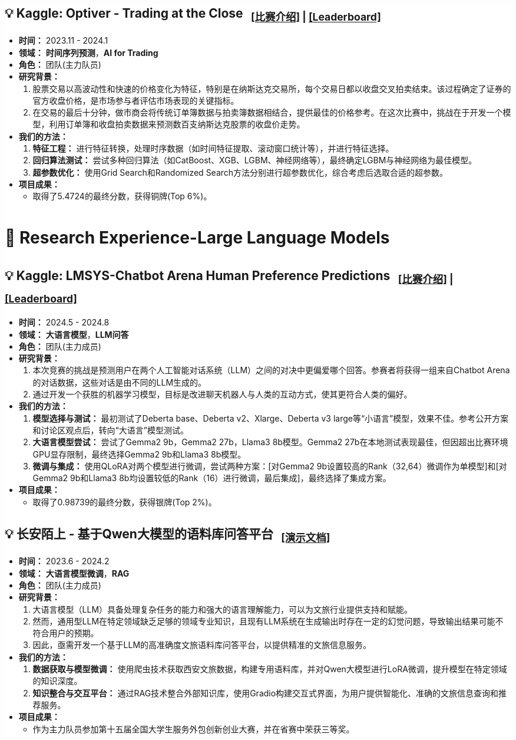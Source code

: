 ## **💡 Kaggle: Optiver - Trading at the Close** <sub> &nbsp;&nbsp;[[比赛介绍]](https://www.kaggle.com/competitions/optiver-trading-at-the-close) | [[Leaderboard]](https://www.kaggle.com/competitions/optiver-trading-at-the-close/leaderboard)</sub>  

- **时间：** 2023.11 - 2024.1  
- **领域：** **时间序列预测**，**AI for Trading**  
- **角色：** 团队(主力队员)  
- **研究背景：**  
  1. 股票交易以高波动性和快速的价格变化为特征，特别是在纳斯达克交易所，每个交易日都以收盘交叉拍卖结束。该过程确定了证券的官方收盘价格，是市场参与者评估市场表现的关键指标。
  2. 在交易的最后十分钟，做市商会将传统订单簿数据与拍卖簿数据相结合，提供最佳的价格参考。在这次比赛中，挑战在于开发一个模型，利用订单簿和收盘拍卖数据来预测数百支纳斯达克股票的收盘价走势。
- **我们的方法：**  
  1. **特征工程：** 进行特征转换，处理时序数据（如时间特征提取、滚动窗口统计等），并进行特征选择。
  2. **回归算法测试：** 尝试多种回归算法（如CatBoost、XGB、LGBM、神经网络等），最终确定LGBM与神经网络为最佳模型。
  3. **超参数优化：** 使用Grid Search和Randomized Search方法分别进行超参数优化，综合考虑后选取合适的超参数。
- **项目成果：**  
  * 取得了5.4724的最终分数，获得铜牌(Top 6%)。

# 🧩 Research Experience-Large Language Models

## **💡 Kaggle: LMSYS-Chatbot Arena Human Preference Predictions** <sub> &nbsp;&nbsp;[[比赛介绍]](https://www.kaggle.com/competitions/lmsys-chatbot-arena) | [[Leaderboard]](https://www.kaggle.com/competitions/lmsys-chatbot-arena/leaderboard)</sub>  

- **时间：** 2024.5 - 2024.8  
- **领域：** **大语言模型**，**LLM问答**  
- **角色：** 团队(主力成员)  
- **研究背景：**  
  1. 本次竞赛的挑战是预测用户在两个人工智能对话系统（LLM）之间的对决中更偏爱哪个回答。参赛者将获得一组来自Chatbot Arena的对话数据，这些对话是由不同的LLM生成的。
  2. 通过开发一个获胜的机器学习模型，目标是改进聊天机器人与人类的互动方式，使其更符合人类的偏好。
- **我们的方法：**  
  1. **模型选择与测试：** 最初测试了Deberta base、Deberta v2、Xlarge、Deberta v3 large等“小语言”模型，效果不佳。参考公开方案和讨论区观点后，转向“大语言”模型测试。
  2. **大语言模型尝试：** 尝试了Gemma2 9b，Gemma2 27b，Llama3 8b模型。Gemma2 27b在本地测试表现最佳，但因超出比赛环境GPU显存限制，最终选择Gemma2 9b和Llama3 8b模型。
  3. **微调与集成：** 使用QLoRA对两个模型进行微调，尝试两种方案：[对Gemma2 9b设置较高的Rank（32,64）微调作为单模型]和[对Gemma2 9b和Llama3 8b均设置较低的Rank（16）进行微调，最后集成]，最终选择了集成方案。
- **项目成果：**  
  * 取得了0.98739的最终分数，获得银牌(Top 2%)。

## **💡 长安陌上 - 基于Qwen大模型的语料库问答平台** <sub> &nbsp;&nbsp;[[演示文档]](https://btlazzq.github.io/docs/changanmoshangPPT.pdf)</sub>

- **时间：** 2023.6 - 2024.2  
- **领域：** **大语言模型微调**，**RAG**  
- **角色：** 团队(主力成员)  
- **研究背景：**  
  1. 大语言模型（LLM）具备处理复杂任务的能力和强大的语言理解能力，可以为文旅行业提供支持和赋能。
  2. 然而，通用型LLM在特定领域缺乏足够的领域专业知识，且现有LLM系统在生成输出时存在一定的幻觉问题，导致输出结果可能不符合用户的预期。
  3. 因此，亟需开发一个基于LLM的高准确度文旅语料库问答平台，以提供精准的文旅信息服务。
- **我们的方法：**  
  1. **数据获取与模型微调：** 使用爬虫技术获取西安文旅数据，构建专用语料库，并对Qwen大模型进行LoRA微调，提升模型在特定领域的知识深度。
  2. **知识整合与交互平台：** 通过RAG技术整合外部知识库，使用Gradio构建交互式界面，为用户提供智能化、准确的文旅信息查询和推荐服务。
- **项目成果：**  
  * 作为主力队员参加第十五届全国大学生服务外包创新创业大赛，并在省赛中荣获三等奖。
